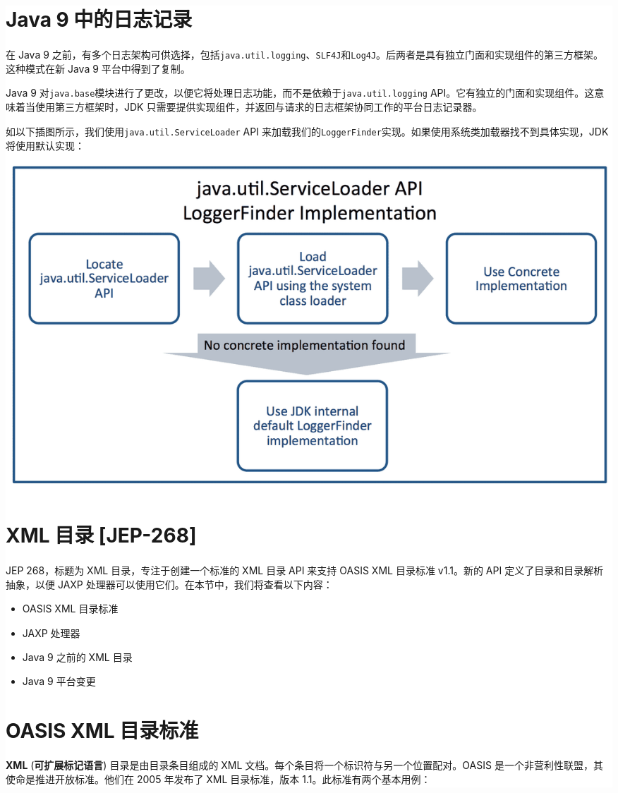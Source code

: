 # Java 9 中的日志记录

在 Java 9 之前，有多个日志架构可供选择，包括`java.util.logging`、`SLF4J`和`Log4J`。后两者是具有独立门面和实现组件的第三方框架。这种模式在新 Java 9 平台中得到了复制。

Java 9 对`java.base`模块进行了更改，以便它将处理日志功能，而不是依赖于`java.util.logging` API。它有独立的门面和实现组件。这意味着当使用第三方框架时，JDK 只需要提供实现组件，并返回与请求的日志框架协同工作的平台日志记录器。

如以下插图所示，我们使用`java.util.ServiceLoader` API 来加载我们的`LoggerFinder`实现。如果使用系统类加载器找不到具体实现，JDK 将使用默认实现：

![](img/9bdf222e-0a06-4a54-b8d9-728601e10744.png)

# XML 目录 [JEP-268]

JEP 268，标题为 XML 目录，专注于创建一个标准的 XML 目录 API 来支持 OASIS XML 目录标准 v1.1。新的 API 定义了目录和目录解析抽象，以便 JAXP 处理器可以使用它们。在本节中，我们将查看以下内容：

+   OASIS XML 目录标准

+   JAXP 处理器

+   Java 9 之前的 XML 目录

+   Java 9 平台变更

# OASIS XML 目录标准

**XML** (**可扩展标记语言**) 目录是由目录条目组成的 XML 文档。每个条目将一个标识符与另一个位置配对。OASIS 是一个非营利性联盟，其使命是推进开放标准。他们在 2005 年发布了 XML 目录标准，版本 1.1。此标准有两个基本用例：
